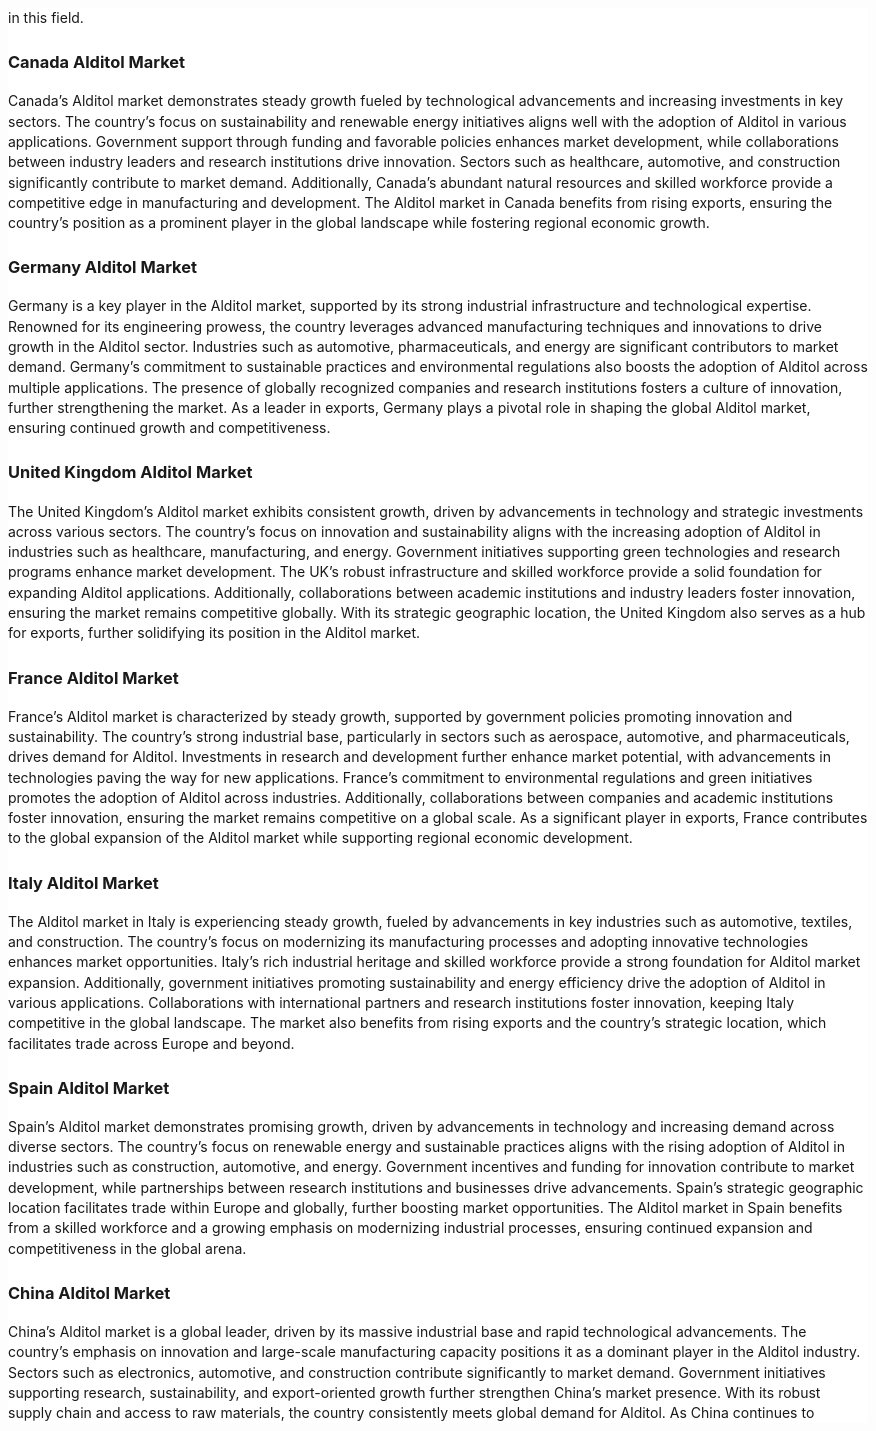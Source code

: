 in this field.</p><h3>Canada Alditol Market</h3><p>Canada&rsquo;s Alditol market demonstrates steady growth fueled by technological advancements and increasing investments in key sectors. The country&rsquo;s focus on sustainability and renewable energy initiatives aligns well with the adoption of Alditol in various applications. Government support through funding and favorable policies enhances market development, while collaborations between industry leaders and research institutions drive innovation. Sectors such as healthcare, automotive, and construction significantly contribute to market demand. Additionally, Canada&rsquo;s abundant natural resources and skilled workforce provide a competitive edge in manufacturing and development. The Alditol market in Canada benefits from rising exports, ensuring the country&rsquo;s position as a prominent player in the global landscape while fostering regional economic growth.</p><h3>Germany Alditol Market</h3><p>Germany is a key player in the Alditol market, supported by its strong industrial infrastructure and technological expertise. Renowned for its engineering prowess, the country leverages advanced manufacturing techniques and innovations to drive growth in the Alditol sector. Industries such as automotive, pharmaceuticals, and energy are significant contributors to market demand. Germany&rsquo;s commitment to sustainable practices and environmental regulations also boosts the adoption of Alditol across multiple applications. The presence of globally recognized companies and research institutions fosters a culture of innovation, further strengthening the market. As a leader in exports, Germany plays a pivotal role in shaping the global Alditol market, ensuring continued growth and competitiveness.</p><h3>United Kingdom Alditol Market</h3><p>The United Kingdom&rsquo;s Alditol market exhibits consistent growth, driven by advancements in technology and strategic investments across various sectors. The country&rsquo;s focus on innovation and sustainability aligns with the increasing adoption of Alditol in industries such as healthcare, manufacturing, and energy. Government initiatives supporting green technologies and research programs enhance market development. The UK&rsquo;s robust infrastructure and skilled workforce provide a solid foundation for expanding Alditol applications. Additionally, collaborations between academic institutions and industry leaders foster innovation, ensuring the market remains competitive globally. With its strategic geographic location, the United Kingdom also serves as a hub for exports, further solidifying its position in the Alditol market.</p><h3>France Alditol Market</h3><p>France&rsquo;s Alditol market is characterized by steady growth, supported by government policies promoting innovation and sustainability. The country&rsquo;s strong industrial base, particularly in sectors such as aerospace, automotive, and pharmaceuticals, drives demand for Alditol. Investments in research and development further enhance market potential, with advancements in technologies paving the way for new applications. France&rsquo;s commitment to environmental regulations and green initiatives promotes the adoption of Alditol across industries. Additionally, collaborations between companies and academic institutions foster innovation, ensuring the market remains competitive on a global scale. As a significant player in exports, France contributes to the global expansion of the Alditol market while supporting regional economic development.</p><h3>Italy Alditol Market</h3><p>The Alditol market in Italy is experiencing steady growth, fueled by advancements in key industries such as automotive, textiles, and construction. The country&rsquo;s focus on modernizing its manufacturing processes and adopting innovative technologies enhances market opportunities. Italy&rsquo;s rich industrial heritage and skilled workforce provide a strong foundation for Alditol market expansion. Additionally, government initiatives promoting sustainability and energy efficiency drive the adoption of Alditol in various applications. Collaborations with international partners and research institutions foster innovation, keeping Italy competitive in the global landscape. The market also benefits from rising exports and the country&rsquo;s strategic location, which facilitates trade across Europe and beyond.</p><h3>Spain Alditol Market</h3><p>Spain&rsquo;s Alditol market demonstrates promising growth, driven by advancements in technology and increasing demand across diverse sectors. The country&rsquo;s focus on renewable energy and sustainable practices aligns with the rising adoption of Alditol in industries such as construction, automotive, and energy. Government incentives and funding for innovation contribute to market development, while partnerships between research institutions and businesses drive advancements. Spain&rsquo;s strategic geographic location facilitates trade within Europe and globally, further boosting market opportunities. The Alditol market in Spain benefits from a skilled workforce and a growing emphasis on modernizing industrial processes, ensuring continued expansion and competitiveness in the global arena.</p><h3>China Alditol Market</h3><p>China&rsquo;s Alditol market is a global leader, driven by its massive industrial base and rapid technological advancements. The country&rsquo;s emphasis on innovation and large-scale manufacturing capacity positions it as a dominant player in the Alditol industry. Sectors such as electronics, automotive, and construction contribute significantly to market demand. Government initiatives supporting research, sustainability, and export-oriented growth further strengthen China&rsquo;s market presence. With its robust supply chain and access to raw materials, the country consistently meets global demand for Alditol. As China continues to